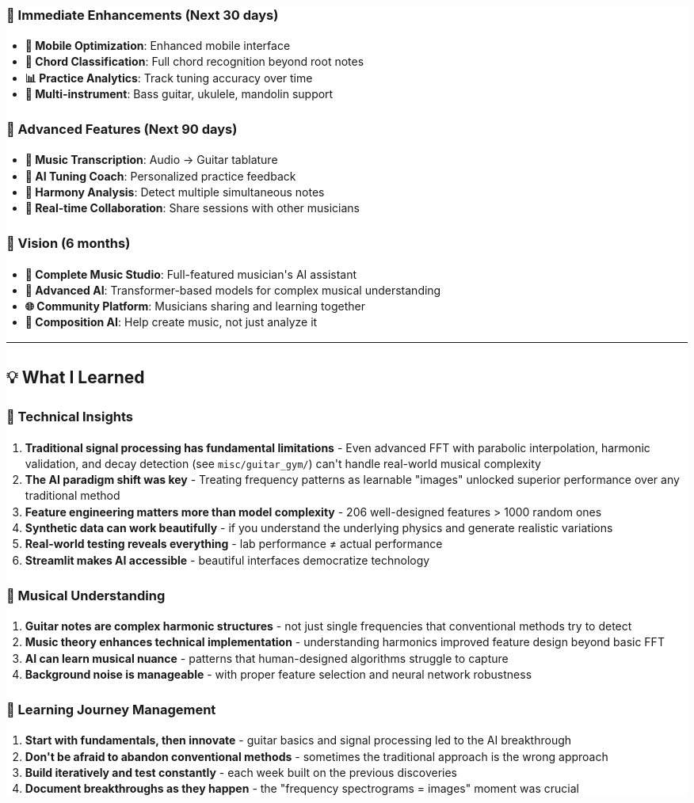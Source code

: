 ### 🎯 Immediate Enhancements (Next 30 days)
- **📱 Mobile Optimization**: Enhanced mobile interface
- **🎵 Chord Classification**: Full chord recognition beyond root notes
- **📊 Practice Analytics**: Track tuning accuracy over time
- **🎸 Multi-instrument**: Bass guitar, ukulele, mandolin support

### 🌟 Advanced Features (Next 90 days)  
- **🎼 Music Transcription**: Audio → Guitar tablature
- **🤖 AI Tuning Coach**: Personalized practice feedback
- **🎵 Harmony Analysis**: Detect multiple simultaneous notes
- **📡 Real-time Collaboration**: Share sessions with other musicians

### 🔮 Vision (6 months)
- **🎸 Complete Music Studio**: Full-featured musician's AI assistant
- **🧠 Advanced AI**: Transformer-based models for complex musical understanding
- **🌐 Community Platform**: Musicians sharing and learning together
- **🎵 Composition AI**: Help create music, not just analyze it

---

## 💡 What I Learned

### 🔬 Technical Insights
1. **Traditional signal processing has fundamental limitations** - Even advanced FFT with parabolic interpolation, harmonic validation, and decay detection (see `misc/guitar_gym/`) can't handle real-world musical complexity
2. **The AI paradigm shift was key** - Treating frequency patterns as learnable "images" unlocked superior performance over any traditional method
3. **Feature engineering matters more than model complexity** - 206 well-designed features > 1000 random ones
4. **Synthetic data can work beautifully** - if you understand the underlying physics and generate realistic variations
5. **Real-world testing reveals everything** - lab performance ≠ actual performance  
6. **Streamlit makes AI accessible** - beautiful interfaces democratize technology

### 🎸 Musical Understanding
1. **Guitar notes are complex harmonic structures** - not just single frequencies that conventional methods try to detect
2. **Music theory enhances technical implementation** - understanding harmonics improved feature design beyond basic FFT
3. **AI can learn musical nuance** - patterns that human-designed algorithms struggle to capture
4. **Background noise is manageable** - with proper feature selection and neural network robustness

### 🚀 Learning Journey Management  
1. **Start with fundamentals, then innovate** - guitar basics and signal processing led to the AI breakthrough
2. **Don't be afraid to abandon conventional methods** - sometimes the traditional approach is the wrong approach
3. **Build iteratively and test constantly** - each week built on the previous discoveries
4. **Document breakthroughs as they happen** - the "frequency spectrograms = images" moment was crucial

